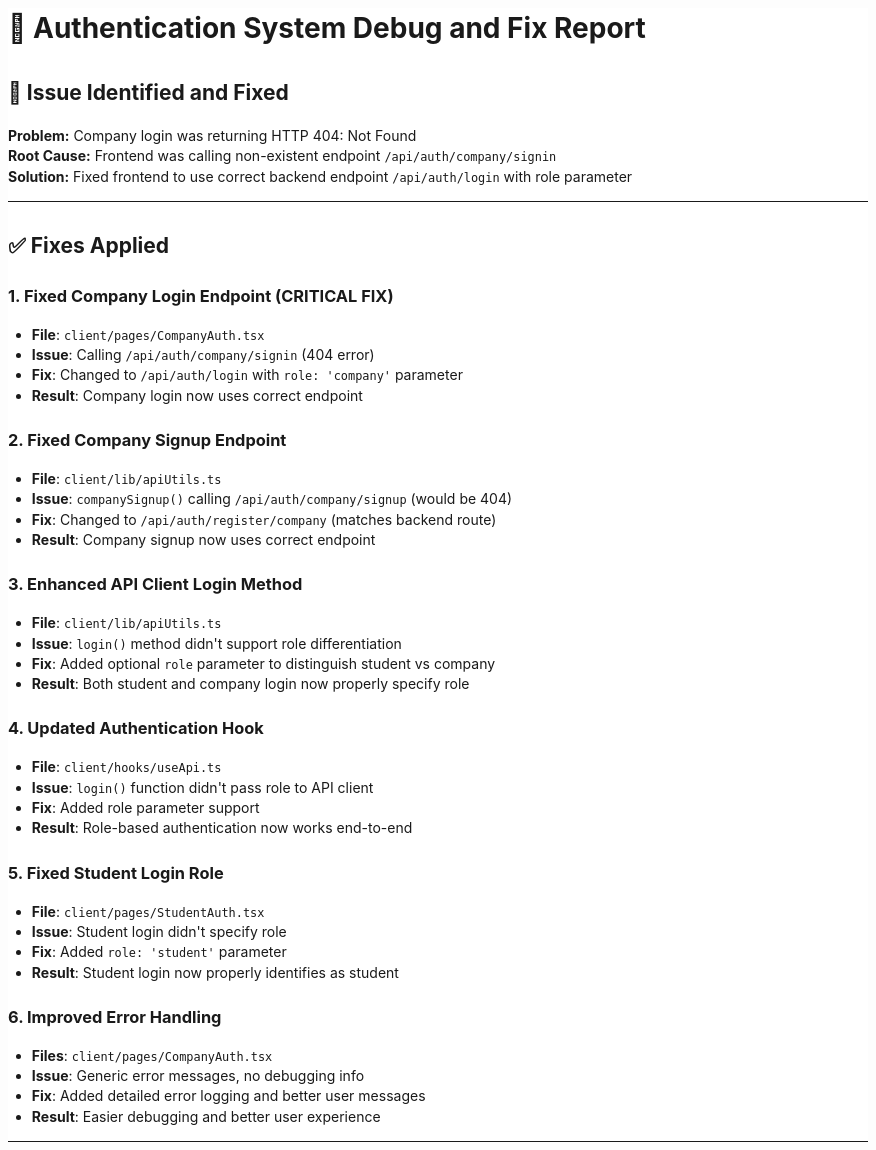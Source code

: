 # 🔧 Authentication System Debug and Fix Report

## 🎯 **Issue Identified and Fixed**

**Problem:** Company login was returning HTTP 404: Not Found  
**Root Cause:** Frontend was calling non-existent endpoint `/api/auth/company/signin`  
**Solution:** Fixed frontend to use correct backend endpoint `/api/auth/login` with role parameter

---

## ✅ **Fixes Applied**

### **1. Fixed Company Login Endpoint (CRITICAL FIX)**
- **File**: `client/pages/CompanyAuth.tsx`
- **Issue**: Calling `/api/auth/company/signin` (404 error)
- **Fix**: Changed to `/api/auth/login` with `role: 'company'` parameter
- **Result**: Company login now uses correct endpoint

### **2. Fixed Company Signup Endpoint**
- **File**: `client/lib/apiUtils.ts`
- **Issue**: `companySignup()` calling `/api/auth/company/signup` (would be 404)
- **Fix**: Changed to `/api/auth/register/company` (matches backend route)
- **Result**: Company signup now uses correct endpoint

### **3. Enhanced API Client Login Method**
- **File**: `client/lib/apiUtils.ts`
- **Issue**: `login()` method didn't support role differentiation
- **Fix**: Added optional `role` parameter to distinguish student vs company
- **Result**: Both student and company login now properly specify role

### **4. Updated Authentication Hook**
- **File**: `client/hooks/useApi.ts`
- **Issue**: `login()` function didn't pass role to API client
- **Fix**: Added role parameter support
- **Result**: Role-based authentication now works end-to-end

### **5. Fixed Student Login Role**
- **File**: `client/pages/StudentAuth.tsx`
- **Issue**: Student login didn't specify role
- **Fix**: Added `role: 'student'` parameter
- **Result**: Student login now properly identifies as student

### **6. Improved Error Handling**
- **Files**: `client/pages/CompanyAuth.tsx`
- **Issue**: Generic error messages, no debugging info
- **Fix**: Added detailed error logging and better user messages
- **Result**: Easier debugging and better user experience

---